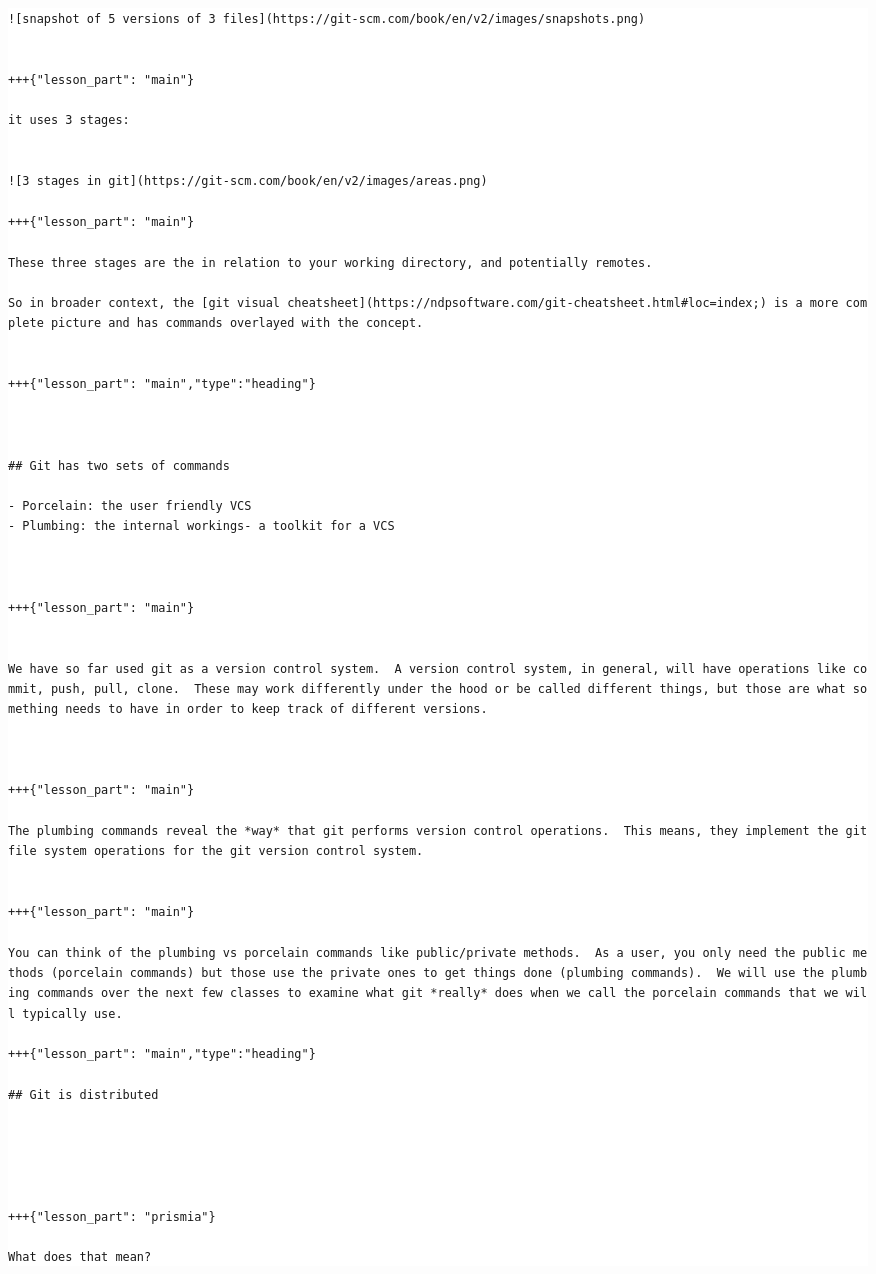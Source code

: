 ```{tip}
![snapshot of 5 versions of 3 files](https://git-scm.com/book/en/v2/images/snapshots.png)


+++{"lesson_part": "main"}

it uses 3 stages:


![3 stages in git](https://git-scm.com/book/en/v2/images/areas.png)

+++{"lesson_part": "main"}

These three stages are the in relation to your working directory, and potentially remotes.  

So in broader context, the [git visual cheatsheet](https://ndpsoftware.com/git-cheatsheet.html#loc=index;) is a more complete picture and has commands overlayed with the concept. 


+++{"lesson_part": "main","type":"heading"}



## Git has two sets of commands

- Porcelain: the user friendly VCS
- Plumbing: the internal workings- a toolkit for a VCS



+++{"lesson_part": "main"}


We have so far used git as a version control system.  A version control system, in general, will have operations like commit, push, pull, clone.  These may work differently under the hood or be called different things, but those are what something needs to have in order to keep track of different versions.



+++{"lesson_part": "main"}

The plumbing commands reveal the *way* that git performs version control operations.  This means, they implement the git file system operations for the git version control system.  


+++{"lesson_part": "main"}

You can think of the plumbing vs porcelain commands like public/private methods.  As a user, you only need the public methods (porcelain commands) but those use the private ones to get things done (plumbing commands).  We will use the plumbing commands over the next few classes to examine what git *really* does when we call the porcelain commands that we will typically use.  

+++{"lesson_part": "main","type":"heading"}

## Git is distributed





+++{"lesson_part": "prismia"}

What does that mean?  
```